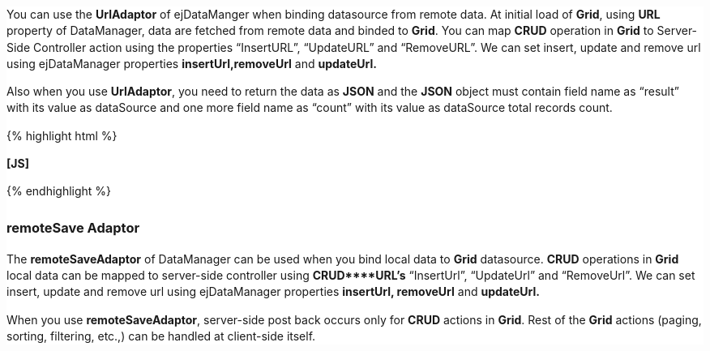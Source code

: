 You can use the **UrlAdaptor** of ejDataManger when binding datasource from remote data. At initial load of **Grid**, using **URL** property of DataManager, data are fetched from remote data and binded to **Grid**. You can map **CRUD** operation in **Grid** to Server-Side Controller action using the properties “InsertURL”, “UpdateURL” and “RemoveURL”. We can set insert, update and remove url using ejDataManager properties **insertUrl,removeUrl** and **updateUrl.**

Also when you use **UrlAdaptor**, you need to return the data as **JSON** and the **JSON** object must contain field name as “result” with its value as dataSource and one more field name as “count” with its value as dataSource total records count.

{% highlight html %}

**[JS]**
<div id="Grid"></div>
<script type="text/javascript">
    $(function () {
            $("#Grid").ejGrid({
                dataSource: ej.DataManager({ **url: "Home/DataSource", updateUrl: "Home/Update", insertUrl: "Home/Insert", removeUrl: "Home/Delete", adaptor: “UrlAdaptor”** }),
                allowPaging: true,
                editSettings: { allowEditing: true, allowAdding: true, allowDeleting: true },
                toolbarSettings: { showToolbar: true, toolbarItems: [ej.Grid.ToolBarItems.Add, ej.Grid.ToolBarItems.Edit, ej.Grid.ToolBarItems.Delete, ej.Grid.ToolBarItems.Update, ej.Grid.ToolBarItems.Cancel] },
                columns: [
                        { field: "OrderID", isPrimaryKey: true, headerText: "Order ID", textAlign: ej.TextAlign.Right, validationRules: { required: true, number: true }, width: 90 },
                        { field: "CustomerID", headerText: 'Customer ID', validationRules: { required: true, minlength: 3 }, width: 90 },
                        { field: "EmployeeID", headerText: 'Employee ID',  textAlign: ej.TextAlign.Right, width: 80, validationRules: { number: true } },
                        { field: "Freight", headerText: 'Freight', textAlign: ej.TextAlign.Right, editType: ej.Grid.EditingType.Numeric, editParams: { decimalPlaces: 2 }, validationRules: { range: [0, 1000] }, width: 80, format: "{0:C}" },
                        { field: "ShipName", headerText: 'Ship Name', width: 150 },
                        { field: "ShipCountry", headerText: 'Ship Country', width: 90 }
                ]
        });
        });
</script>


{% endhighlight %}

### remoteSave Adaptor

The **remoteSaveAdaptor** of DataManager can be used when you bind local data to **Grid** datasource. **CRUD** operations in **Grid** local data can be mapped to server-side controller using **CRUD****URL’s** “InsertUrl”, “UpdateUrl” and “RemoveUrl”. We can set insert, update and remove url using ejDataManager properties **insertUrl, removeUrl** and **updateUrl.**

When you use **remoteSaveAdaptor**, server-side post back occurs only for **CRUD** actions in **Grid**. Rest of the **Grid** actions (paging, sorting, filtering, etc.,) can be handled at client-side itself.
